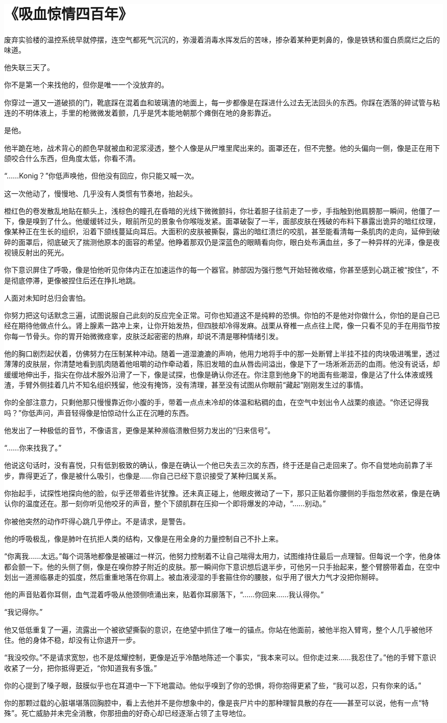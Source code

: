 # 《吸血惊情四百年》

废弃实验楼的温控系统早就停摆，连空气都死气沉沉的，弥漫着消毒水挥发后的苦味，掺杂着某种更刺鼻的，像是铁锈和蛋白质腐烂之后的味道。

他失联三天了。

你不是第一个来找他的，但你是唯一一个没放弃的。

你穿过一道又一道破损的门，靴底踩在混着血和玻璃渣的地面上，每一步都像是在踩进什么过去无法回头的东西。你踩在洒落的碎试管与粘连的不明体液上，手里的枪微微发着颤，几乎是凭本能地朝那个瘫倒在地的身影靠近。

是他。

他半跪在地，战术背心的颜色早就被血和泥浆浸透，整个人像是从尸堆里爬出来的。面罩还在，但不完整。他的头偏向一侧，像是正在用下颌咬合什么东西，但角度太低，你看不清。

“……Konig？”你低声唤他，但他没有回应，你只能又喊一次。

这一次他动了，慢慢地、几乎没有人类惯有节奏地，抬起头。

橙红色的卷发散乱地贴在额头上，浅棕色的瞳孔在昏暗的光线下微微颤抖，你壮着胆子往前走了一步，手指触到他肩膀那一瞬间，他僵了一下，像是嗅到了什么。他缓缓转过头，眼前所见的景象令你喉咙发紧。面罩破裂了一半，面部皮肤在残破的布料下暴露出诡异的暗红纹理，像某种正在生长的组织，沿着下颌线蔓延向耳后。大面积的皮肤被撕裂，露出的暗红溃烂的咬肌，甚至能看清每一条肌肉的走向，延伸到破碎的面罩后，彻底破灭了揣测他原本的面容的希望。他睁着那双仍是深蓝色的眼睛看向你，眼白处布满血丝，多了一种异样的光泽，像是夜视镜反射出的死光。

你下意识屏住了呼吸，像是怕他听见你体内正在加速运作的每一个器官。肺部因为强行憋气开始轻微收缩，你甚至感到心跳正被“按住”，不是彻底停滞，更像被捏住后还在挣扎地跳。

人面对未知时总归会害怕。

你努力把这句话默念三遍，试图说服自己此刻的反应完全正常。可你也知道这不是纯粹的恐惧。你怕的不是他对你做什么，你怕的是自己已经在期待他做点什么。肾上腺素一路冲上来，让你开始发热，但四肢却冷得发麻。战栗从脊椎一点点往上爬，像一只看不见的手在用指节按你每一节骨头。你的胃开始微微痉挛，皮肤泛起密密的热麻，却说不清是哪种情绪引发。

他的胸口剧烈起伏着，仿佛努力在压制某种冲动。随着一道湿漉漉的声响，他用力地将手中的那一处断臂上半挂不挂的肉块吸进嘴里，透过薄薄的皮肤层，你清楚地看到肌肉随着他咀嚼的动作牵动着，陈旧发暗的血从唇齿间溢出，像是下了一场淅淅沥沥的血雨。他没有说话，却缓缓地伸出手，指尖在你战术服外沿滑了一下，像是试探，也像是确认你还在。你注意到他身下的地面有些潮湿，像是沾了什么体液或残渣，手臂外侧挂着几片不知名组织残留，他没有掩饰，没有清理，甚至没有试图从你眼前“藏起”刚刚发生过的事情。

你的全部注意力，只剩他那只慢慢靠近你小腹的手，带着一点点未冷却的体温和粘稠的血，在空气中划出令人战栗的痕迹。“你还记得我吗？”你低声问，声音轻得像是怕惊动什么正在沉睡的东西。

他发出了一种极低的音节，不像语言，更像是某种濒临溃散但努力发出的“归来信号”。

“......你来找我了。”

他说这句话时，没有喜悦，只有低到极致的确认，像是在确认一个他已失去三次的东西，终于还是自己走回来了。你不自觉地向前靠了半步，靠得更近了，像是被什么吸引，也像是……你自己已经下意识接受了某种归属关系。

你抬起手，试探性地探向他的脸，似乎还带着些许犹豫。还未真正碰上，他眼皮微动了一下，那只正贴着你腰侧的手指忽然收紧，像是在确认你的温度还在。那一刻你听见他咬牙的声音，整个下颌肌群在压抑一个即将爆发的冲动，“……别动。”

你被他突然的动作吓得心跳几乎停止。不是请求，是警告。

他的呼吸极乱，像是肺叶在抗拒人类的结构，又像是在用全身的力量控制自己不扑上来。

“你离我……太远。”每个词落地都像是被碾过一样沉，他努力控制着不让自己喘得太用力，试图维持住最后一点理智。但每说一个字，他身体都会颤一下。他的头侧了侧，像是在嗅你脖子附近的皮肤。那一瞬间你下意识想后退半步，可他另一只手抬起来，整个臂膀带着血，在空中划出一道濒临暴走的弧度，然后重重地落在你肩上。被血液浸湿的手套箍住你的腰肢，似乎用了很大力气才没把你掰碎。

他的声音贴着你耳侧，血气混着呼吸从他颈侧喷涌出来，贴着你耳廓落下，“……你回来……我认得你。”

“我记得你。”

他又低低重复了一遍，流露出一个被欲望撕裂的意识，在绝望中抓住了唯一的锚点。你站在他面前，被他半抱入臂弯，整个人几乎被他环住。他的身体不稳，却没有让你退开一步。

“我没咬你。”不是请求宽恕，也不是炫耀控制，更像是近乎冷酷地陈述一个事实，“我本来可以。但你走过来……我忍住了。”他的手臂下意识收紧了一分，把你抵得更近，“你知道我有多饿。”

你的心提到了嗓子眼，鼓膜似乎也在耳道中一下下地震动。他似乎嗅到了你的恐惧，将你抱得更紧了些，“我可以忍，只有你来的话。”

你的那颗过载的心脏堪堪落回胸腔中，看上去他并不是你想象中的，像是丧尸片中的那种理智具散的存在——甚至可以说，他有一点“特殊”。死亡威胁并未完全消散，你那扭曲的好奇心却已经逐渐占领了主导地位。
